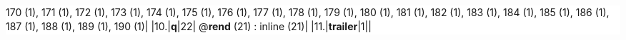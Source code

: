 170 (1), 171 (1), 172 (1), 173 (1), 174 (1), 175 (1), 176 (1), 177 (1), 178 (1), 179 (1), 180 (1), 181 (1), 182 (1), 183 (1), 184 (1), 185 (1), 186 (1), 187 (1), 188 (1), 189 (1), 190 (1)|
|10.|__q__|22| @__rend__ (21) : inline (21)|
|11.|__trailer__|1||
